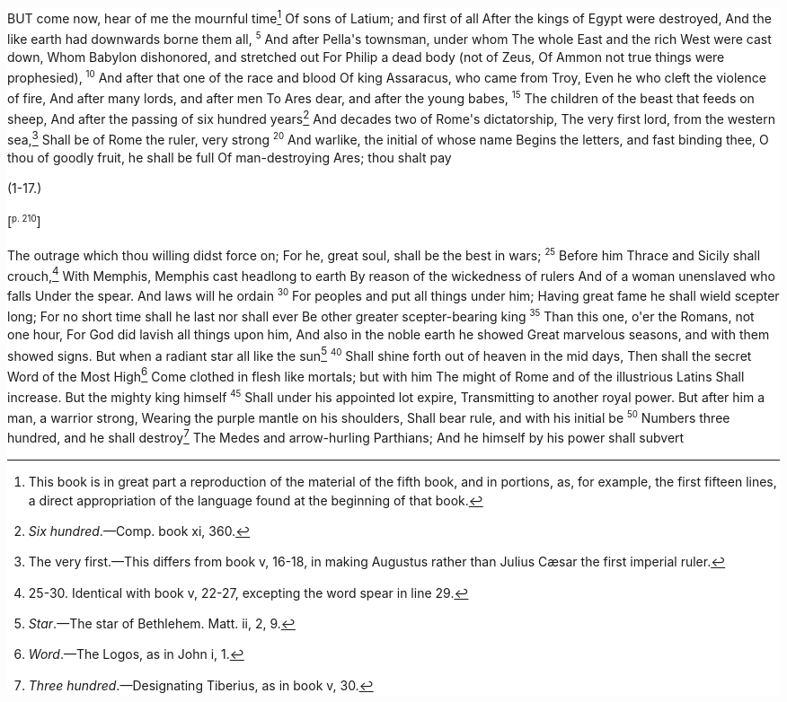 BUT come now, hear of me the mournful time[^1]
Of sons of Latium; and first of all
After the kings of Egypt were destroyed,
And the like earth had downwards borne them all,
<span id="v5"><sup><small>5</small></sup></span> And after Pella's townsman, under whom
The whole East and the rich West were cast down,
Whom Babylon dishonored, and stretched out
For Philip a dead body (not of Zeus,
Of Ammon not true things were prophesied),
<span id="v10"><sup><small>10</small></sup></span> And after that one of the race and blood
Of king Assaracus, who came from Troy,
Even he who cleft the violence of fire,
And after many lords, and after men
To Ares dear, and after the young babes,
<span id="v15"><sup><small>15</small></sup></span> The children of the beast that feeds on sheep,
And after the passing of six hundred years[^16]
And decades two of Rome's dictatorship,
The very first lord, from the western sea,[^18]
Shall be of Rome the ruler, very strong
<span id="v20"><sup><small>20</small></sup></span> And warlike, the initial of whose name
Begins the letters, and fast binding thee,
O thou of goodly fruit, he shall be full
Of man-destroying Ares; thou shalt pay

(1-17.)

<span id="p210">[<sup><small>p. 210</small></sup>]</span>

The outrage which thou willing didst force on;
For he, great soul, shall be the best in wars;
<span id="v25"><sup><small>25</small></sup></span> Before him Thrace and Sicily shall crouch,[^25]
With Memphis, Memphis cast headlong to earth
By reason of the wickedness of rulers
And of a woman unenslaved who falls
Under the spear. And laws will he ordain
<span id="v30"><sup><small>30</small></sup></span> For peoples and put all things under him;
Having great fame he shall wield scepter long;
For no short time shall he last nor shall ever
Be other greater scepter-bearing king
<span id="v35"><sup><small>35</small></sup></span> Than this one, o'er the Romans, not one hour,
For God did lavish all things upon him,
And also in the noble earth he showed
Great marvelous seasons, and with them showed signs.
But when a radiant star all like the sun[^39]
<span id="v40"><sup><small>40</small></sup></span> Shall shine forth out of heaven in the mid days,
Then shall the secret Word of the Most High[^41]
Come clothed in flesh like mortals; but with him
The might of Rome and of the illustrious Latins
Shall increase. But the mighty king himself
<span id="v45"><sup><small>45</small></sup></span> Shall under his appointed lot expire,
Transmitting to another royal power.
But after him a man, a warrior strong,
Wearing the purple mantle on his shoulders,
Shall bear rule, and with his initial be
<span id="v50"><sup><small>50</small></sup></span> Numbers three hundred, and he shall destroy[^50]
The Medes and arrow-hurling Parthians;
And he himself by his power shall subvert


[^1]: This book is in great part a reproduction of the material of the fifth book, and in portions, as, for example, the first fifteen lines, a direct appropriation of the language found at the beginning of that book.
[^16]: _Six hundred_.—Comp. book xi, 360.
[^18]: The very first.—This differs from book v, 16-18, in making Augustus rather than Julius Cæsar the first imperial ruler.
[^25]: 25-30. Identical with book v, 22-27, excepting the word spear in line 29.
[^39]: _Star_.—The star of Bethlehem. Matt. ii, 2, 9.
[^41]: _Word_.—The Logos, as in John i, 1.
[^50]: _Three hundred_.—Designating Tiberius, as in book v, 30.
[^55]: _Heniochi_.—A Sarmatian tribe, near Colchis.
[^59]: _City_.—Cremona seems intended, but the writer has here apparently confused Tiberius with Vespasian, who destroyed this city by fire.
[^64]: Three.—The letter {Greek _G_}, denoting Gaius, or Caius Cæsar, commonly called Caligula, a monster of wickedness.
[^89]: _Twice ten_.—Represented by _Kappa_, initial of Claudius (Klaudios) Comp. book v, 36.
[^101]: 101-114. This description of Nero is nearly identical with that of book v, 39-49.
[^126]: 126-131. Comp. book v, 50-53.
[^154]: _Two other_.—Titus and Domitian, who seem to be also the ones designated by three hundred and four in the lines immediately following.
[^179]: The reading of the Greek text of this line is corrupt and doubtful.
[^185]: _Fifty_.—Designating Nerva.
[^190]: _Another_.—Trajan. Comp. lines 190-210 with book v, 58-65.
[^211]: _Another_.—Hadrian, Greek {Greek _?Adriano's_}, a word of four syllables. Comp. book v, 65-71, and viii, 66-83.
[^222]: _Will he place_.—Lacuna in the original text here leaves it impossible to complete the sentence, or even indicate the thought with any certainty.
[^228]: _Three_.—The Antonines. See book v, 72, and viii, 85.
[^230]: _First unit_.—A, here denoting Antoninus Pius.
[^232]: Tens numbering seven.—O, Greek initial of Verus ({Greek _Ou?h~ros_}).
[^235]: _Moors_.—The Mauri, or Mauritanians, on the northwestern coast of Africa.
[^236]: 236-242. The statements of these lines are inexplicably obscure. Dire war was carried on with the Parthians under command of L. Verus, but the statements of lines 240-242 are not applicable to any of the Antonines, either literally or metaphorically.
[^246]: First unit.—Designating Aurelius-that is, Marcus Aurelius.
[^256]: _Great sign_.—The marvelous thunder-storm, by aid of which the emperor and his army gained a great victory over the Quadi, and which the Romans ascribed to Jupiter Tonans, who heard Aurelius's prayer, but which the Christians of his army affirmed was in answer to their own prayers.
[^265]: _Son_.—Commodus, who succeeded him.
[^269]: _Two tens_.—Represented by {Greek _K_}, Greek initial of Commodus, specially famous for his skill with the bow and other arms, and boasting himself to be a rival of Hercules.
[^288]: _Bath-room_.—Commodus was assassinated by suffocation in a bath room.
[^300]: Nineteenth.—That is, the nineteenth reign reckoning from Augustus. Comp. line 303.
[^302]: This computation is obviously erroneous, for Commodus was assassinated A. D. 192, to which if we add the thirteen years of Augustus before the date of our era we have only two hundred and five years.
[^307]: Eighty.—Represented by {Greek _P_}, initial of Pertinax, who was sixty-seven years old when made emperor and lived only eighty-seven days thereafter.
[^316]: _Ten_.—{Greek _I_}, here referring to Julianus (Didius Julianus), who after the murder of Pertinax made the highest bid for the empire, but reigned only sixty-six days.
[^321]: _Fifty_.—{Greek _N_}, designating Niger, who claimed the empire on the death of Pertinax and was supported by the East, but being repeatedly defeated by the troops of his rival, Severus, he fled for Parthia, but was overtaken and slain.
[^232]: Two hundred.—Represented by {Greek _S_} and designating Septimius Severus.
[^347]: _First letter_.—Alexander Severus is denoted, his name reminding the writer of Alexander the Great of Macedon.
[^352]: _Temple-guard_.—Heliogabalus (or Elagabalus) seems to be here referred to, who was in early youth trained as a priest In the Temple of the Sun at Emesa, and who, after he was made emperor, was wont to wear his pontifical dress and tiara as high-priest of the sun. But he came before, not after, Alexander Severus.
[^355]: _Kings of Persia_.—The dynasty of the Sassanidæ, or kings of the later Persian Empire, founded by Ardechir Babegan, commonly called Artaxerxes.
[^360]: The verses which follow are so fragmentary that no certain meaning can be made out of them. Lines 365-368 appear to refer to the death of Alexander Severus.
[^374]: 374-382. Comp. conclusion of books xi and xiii.